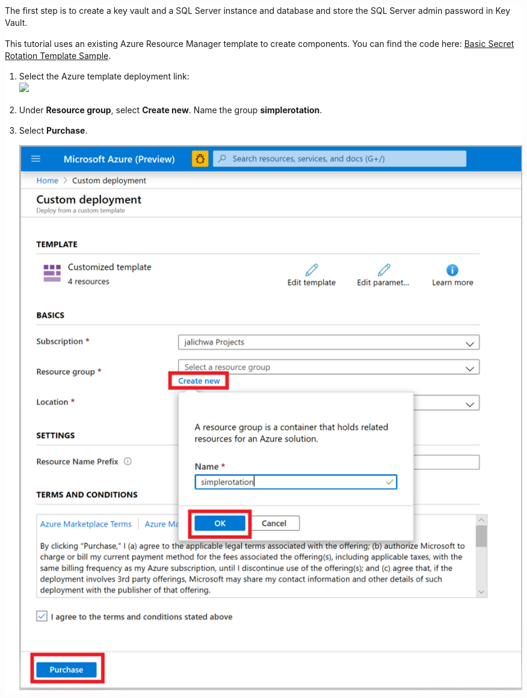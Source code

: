 The first step is to create a key vault and a SQL Server instance and database and store the SQL Server admin password in Key Vault.

This tutorial uses an existing Azure Resource Manager template to create components. You can find the code here: [Basic Secret Rotation Template Sample](https://github.com/jlichwa/azure-keyvault-basicrotation-tutorial/tree/master/arm-templates).

1. Select the Azure template deployment link: 
<br><a href="https://portal.azure.com/#create/Microsoft.Template/uri/https%3A%2F%2Fraw.githubusercontent.com%2Fjlichwa%2Fazure-keyvault-basicrotation-tutorial%2Fmaster%2Farm-templates%2Finitial-setup%2Fazuredeploy.json" target="_blank"> <img src="https://raw.githubusercontent.com/Azure/azure-quickstart-templates/master/1-CONTRIBUTION-GUIDE/images/deploytoazure.png"/></a>
1. Under **Resource group**, select **Create new**. Name the group **simplerotation**.
1. Select **Purchase**.

    ![Create a resource group](./media/rotate2.png)
